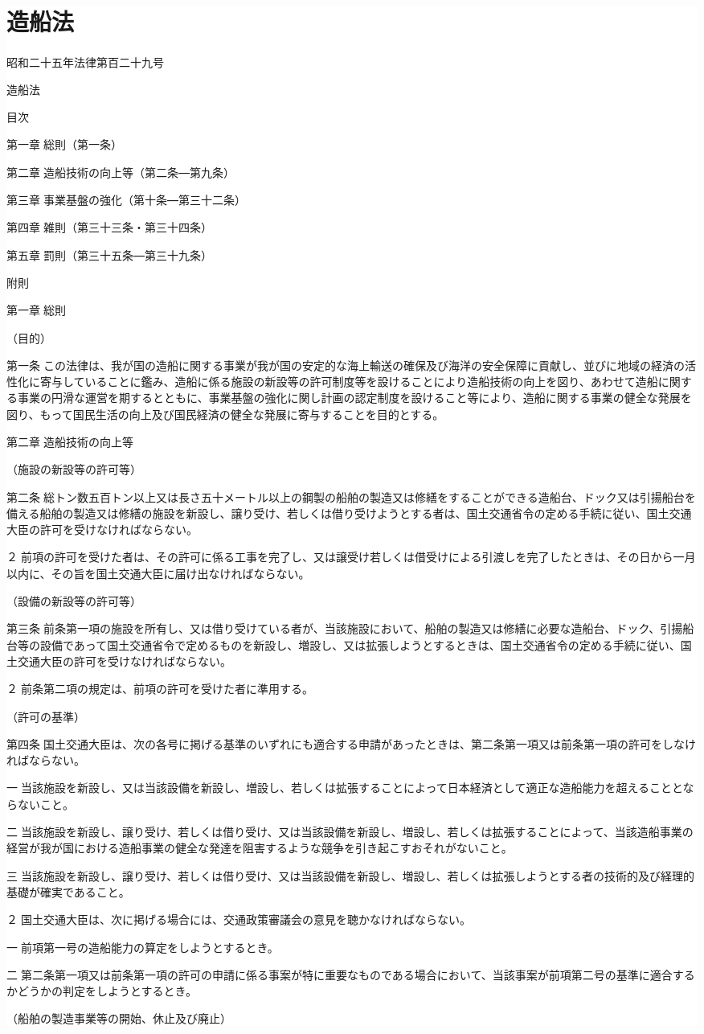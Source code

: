 # 造船法

昭和二十五年法律第百二十九号

造船法

目次

第一章 総則（第一条）

第二章 造船技術の向上等（第二条―第九条）

第三章 事業基盤の強化（第十条―第三十二条）

第四章 雑則（第三十三条・第三十四条）

第五章 罰則（第三十五条―第三十九条）

附則

第一章 総則

（目的）

第一条 この法律は、我が国の造船に関する事業が我が国の安定的な海上輸送の確保及び海洋の安全保障に貢献し、並びに地域の経済の活性化に寄与していることに鑑み、造船に係る施設の新設等の許可制度等を設けることにより造船技術の向上を図り、あわせて造船に関する事業の円滑な運営を期するとともに、事業基盤の強化に関し計画の認定制度を設けること等により、造船に関する事業の健全な発展を図り、もって国民生活の向上及び国民経済の健全な発展に寄与することを目的とする。

第二章 造船技術の向上等

（施設の新設等の許可等）

第二条 総トン数五百トン以上又は長さ五十メートル以上の鋼製の船舶の製造又は修繕をすることができる造船台、ドック又は引揚船台を備える船舶の製造又は修繕の施設を新設し、譲り受け、若しくは借り受けようとする者は、国土交通省令の定める手続に従い、国土交通大臣の許可を受けなければならない。

２ 前項の許可を受けた者は、その許可に係る工事を完了し、又は譲受け若しくは借受けによる引渡しを完了したときは、その日から一月以内に、その旨を国土交通大臣に届け出なければならない。

（設備の新設等の許可等）

第三条 前条第一項の施設を所有し、又は借り受けている者が、当該施設において、船舶の製造又は修繕に必要な造船台、ドック、引揚船台等の設備であって国土交通省令で定めるものを新設し、増設し、又は拡張しようとするときは、国土交通省令の定める手続に従い、国土交通大臣の許可を受けなければならない。

２ 前条第二項の規定は、前項の許可を受けた者に準用する。

（許可の基準）

第四条 国土交通大臣は、次の各号に掲げる基準のいずれにも適合する申請があったときは、第二条第一項又は前条第一項の許可をしなければならない。

一 当該施設を新設し、又は当該設備を新設し、増設し、若しくは拡張することによって日本経済として適正な造船能力を超えることとならないこと。

二 当該施設を新設し、譲り受け、若しくは借り受け、又は当該設備を新設し、増設し、若しくは拡張することによって、当該造船事業の経営が我が国における造船事業の健全な発達を阻害するような競争を引き起こすおそれがないこと。

三 当該施設を新設し、譲り受け、若しくは借り受け、又は当該設備を新設し、増設し、若しくは拡張しようとする者の技術的及び経理的基礎が確実であること。

２ 国土交通大臣は、次に掲げる場合には、交通政策審議会の意見を聴かなければならない。

一 前項第一号の造船能力の算定をしようとするとき。

二 第二条第一項又は前条第一項の許可の申請に係る事案が特に重要なものである場合において、当該事案が前項第二号の基準に適合するかどうかの判定をしようとするとき。

（船舶の製造事業等の開始、休止及び廃止）
